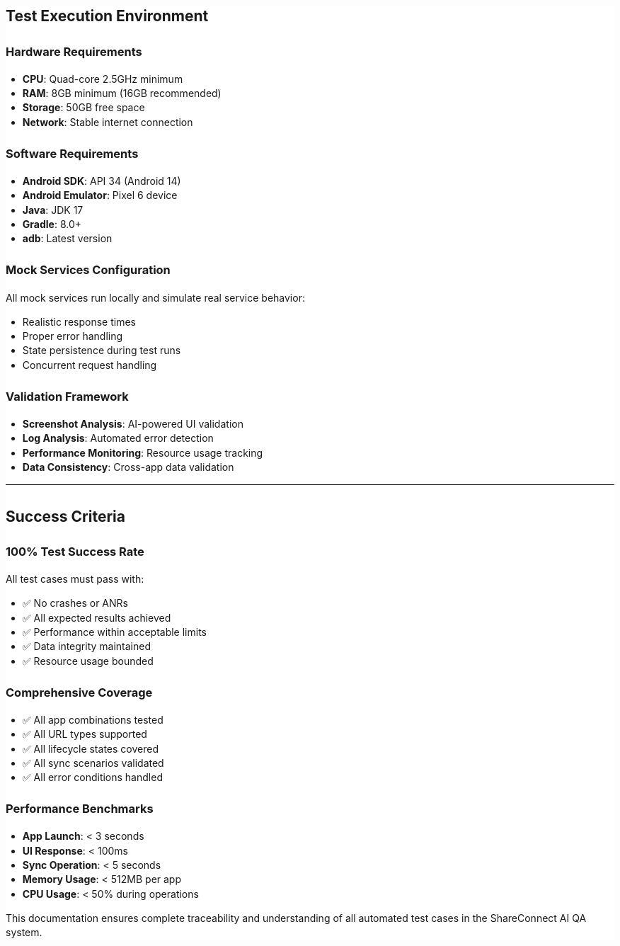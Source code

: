 ## Test Execution Environment

### Hardware Requirements
- **CPU**: Quad-core 2.5GHz minimum
- **RAM**: 8GB minimum (16GB recommended)
- **Storage**: 50GB free space
- **Network**: Stable internet connection

### Software Requirements
- **Android SDK**: API 34 (Android 14)
- **Android Emulator**: Pixel 6 device
- **Java**: JDK 17
- **Gradle**: 8.0+
- **adb**: Latest version

### Mock Services Configuration
All mock services run locally and simulate real service behavior:
- Realistic response times
- Proper error handling
- State persistence during test runs
- Concurrent request handling

### Validation Framework
- **Screenshot Analysis**: AI-powered UI validation
- **Log Analysis**: Automated error detection
- **Performance Monitoring**: Resource usage tracking
- **Data Consistency**: Cross-app data validation

---

## Success Criteria

### 100% Test Success Rate
All test cases must pass with:
- ✅ No crashes or ANRs
- ✅ All expected results achieved
- ✅ Performance within acceptable limits
- ✅ Data integrity maintained
- ✅ Resource usage bounded

### Comprehensive Coverage
- ✅ All app combinations tested
- ✅ All URL types supported
- ✅ All lifecycle states covered
- ✅ All sync scenarios validated
- ✅ All error conditions handled

### Performance Benchmarks
- **App Launch**: < 3 seconds
- **UI Response**: < 100ms
- **Sync Operation**: < 5 seconds
- **Memory Usage**: < 512MB per app
- **CPU Usage**: < 50% during operations

This documentation ensures complete traceability and understanding of all automated test cases in the ShareConnect AI QA system.